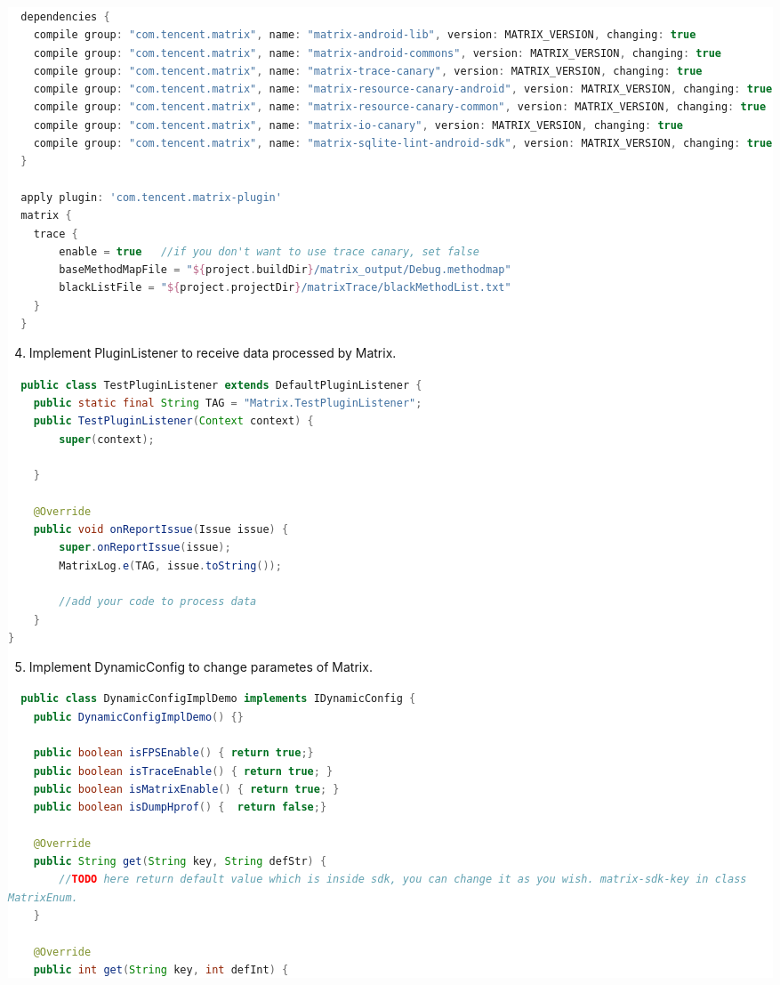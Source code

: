 ``` gradle
  dependencies {
    compile group: "com.tencent.matrix", name: "matrix-android-lib", version: MATRIX_VERSION, changing: true
    compile group: "com.tencent.matrix", name: "matrix-android-commons", version: MATRIX_VERSION, changing: true
    compile group: "com.tencent.matrix", name: "matrix-trace-canary", version: MATRIX_VERSION, changing: true
    compile group: "com.tencent.matrix", name: "matrix-resource-canary-android", version: MATRIX_VERSION, changing: true
    compile group: "com.tencent.matrix", name: "matrix-resource-canary-common", version: MATRIX_VERSION, changing: true
    compile group: "com.tencent.matrix", name: "matrix-io-canary", version: MATRIX_VERSION, changing: true
    compile group: "com.tencent.matrix", name: "matrix-sqlite-lint-android-sdk", version: MATRIX_VERSION, changing: true
  }
  
  apply plugin: 'com.tencent.matrix-plugin'
  matrix {
    trace {
        enable = true	//if you don't want to use trace canary, set false
        baseMethodMapFile = "${project.buildDir}/matrix_output/Debug.methodmap"
        blackListFile = "${project.projectDir}/matrixTrace/blackMethodList.txt"
    }
  }
```

4. Implement PluginListener to receive data processed by Matrix.

``` java
  public class TestPluginListener extends DefaultPluginListener {
    public static final String TAG = "Matrix.TestPluginListener";
    public TestPluginListener(Context context) {
        super(context);
        
    }

    @Override
    public void onReportIssue(Issue issue) {
        super.onReportIssue(issue);
        MatrixLog.e(TAG, issue.toString());
        
        //add your code to process data
    }
}
```

5. Implement DynamicConfig to change parametes of Matrix.
``` java
  public class DynamicConfigImplDemo implements IDynamicConfig {
    public DynamicConfigImplDemo() {}

    public boolean isFPSEnable() { return true;}
    public boolean isTraceEnable() { return true; }
    public boolean isMatrixEnable() { return true; }
    public boolean isDumpHprof() {  return false;}

    @Override
    public String get(String key, String defStr) {
        //TODO here return default value which is inside sdk, you can change it as you wish. matrix-sdk-key in class    MatrixEnum.
    }

    @Override
    public int get(String key, int defInt) {
```